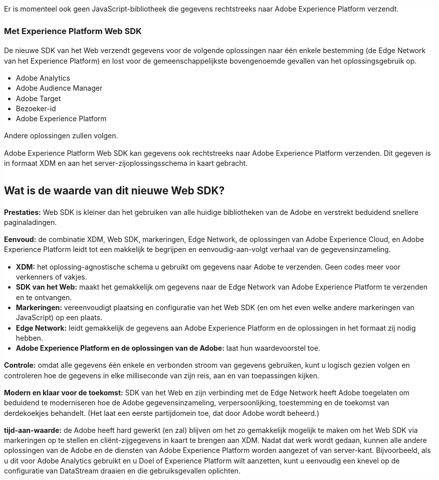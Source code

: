 Er is momenteel ook geen JavaScript-bibliotheek die gegevens rechtstreeks naar Adobe Experience Platform verzendt.

### Met Experience Platform Web SDK

De nieuwe SDK van het Web verzendt gegevens voor de volgende oplossingen naar één enkele bestemming (de Edge Network van het Experience Platform) en lost voor de gemeenschappelijkste bovengenoemde gevallen van het oplossingsgebruik op.

* Adobe Analytics
* Adobe Audience Manager
* Adobe Target
* Bezoeker-id
* Adobe Experience Platform

Andere oplossingen zullen volgen.

Adobe Experience Platform Web SDK kan gegevens ook rechtstreeks naar Adobe Experience Platform verzenden. Dit gegeven is in formaat XDM en aan het server-zijoplossingsschema in kaart gebracht.

## Wat is de waarde van dit nieuwe Web SDK?

**Prestaties:** Web SDK is kleiner dan het gebruiken van alle huidige bibliotheken van de Adobe en verstrekt beduidend snellere paginaladingen.

**Eenvoud:** de combinatie XDM, Web SDK, markeringen, Edge Network, de oplossingen van Adobe Experience Cloud, en Adobe Experience Platform leidt tot een makkelijk te begrijpen en eenvoudig-aan-volgt verhaal van de gegevensinzameling.

* **XDM:** het oplossing-agnostische schema u gebruikt om gegevens naar Adobe te verzenden. Geen codes meer voor verkenners of vakjes.
* **SDK van het Web:** maakt het gemakkelijk om gegevens naar de Edge Network van Adobe Experience Platform te verzenden en te ontvangen.
* **Markeringen:** vereenvoudigt plaatsing en configuratie van het Web SDK (en om het even welke andere markeringen van JavaScript) op een plaats.
* **Edge Network:** leidt gemakkelijk de gegevens aan Adobe Experience Platform en de oplossingen in het formaat zij nodig hebben.
* **Adobe Experience Platform en de oplossingen van de Adobe:** laat hun waardevoorstel toe.

**Controle:** omdat alle gegevens één enkele en verbonden stroom van gegevens gebruiken, kunt u logisch gezien volgen en controleren hoe de gegevens in elke milliseconde van zijn reis, aan en van toepassingen kijken.

**Modern en klaar voor de toekomst:** SDK van het Web en zijn verbinding met de Edge Network heeft Adobe toegelaten om beduidend te moderniseren hoe de Adobe gegevensinzameling, verpersoonlijking, toestemming en de toekomst van derdekoekjes behandelt. (Het laat een eerste partijdomein toe, dat door Adobe wordt beheerd.)

**tijd-aan-waarde:** de Adobe heeft hard gewerkt (en zal) blijven om het zo gemakkelijk mogelijk te maken om het Web SDK via markeringen op te stellen en cliënt-zijgegevens in kaart te brengen aan XDM. Nadat dat werk wordt gedaan, kunnen alle andere oplossingen van de Adobe en de diensten van Adobe Experience Platform worden aangezet of van server-kant. Bijvoorbeeld, als u dit voor Adobe Analytics gebruikt en u Doel of Experience Platform wilt aanzetten, kunt u eenvoudig een knevel op de configuratie van DataStream draaien en die gebruiksgevallen oplichten.

